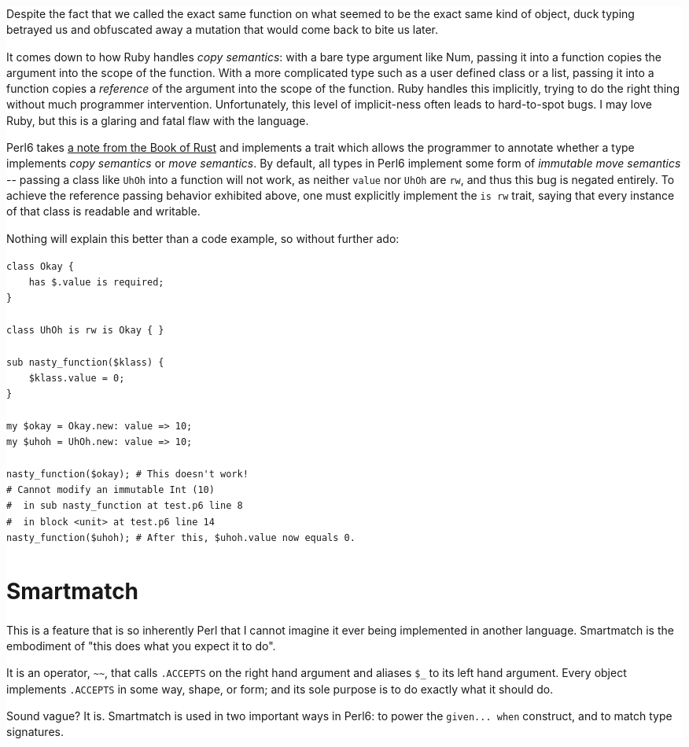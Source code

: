 Despite the fact that we called the exact same function on what seemed to be the exact same kind of object, duck typing betrayed us and obfuscated away a mutation that would come back to bite us later.

It comes down to how Ruby handles _copy semantics_: with a bare type argument like Num, passing it into a function copies the argument into the scope of the function. With a more complicated type such as a user defined class or a list, passing it into a function copies a _reference_ of the argument into the scope of the function. Ruby handles this implicitly, trying to do the right thing without much programmer intervention. Unfortunately, this level of implicit-ness often leads to hard-to-spot bugs. I may love Ruby, but this is a glaring and fatal flaw with the language.

Perl6 takes [a note from the Book of Rust](https://doc.rust-lang.org/std/marker/trait.Copy.html) and implements a trait which allows the programmer to annotate whether a type implements _copy semantics_ or _move semantics_. By default, all types in Perl6 implement some form of _immutable move semantics_ -- passing a class like `UhOh` into a function will not work, as neither `value` nor `UhOh` are `rw`, and thus this bug is negated entirely. To achieve the reference passing behavior exhibited above, one must explicitly implement the `is rw` trait, saying that every instance of that class is readable and writable.

Nothing will explain this better than a code example, so without further ado:

```perl6
class Okay {
	has $.value is required;
}

class UhOh is rw is Okay { }

sub nasty_function($klass) {
	$klass.value = 0;
}

my $okay = Okay.new: value => 10;
my $uhoh = UhOh.new: value => 10;

nasty_function($okay); # This doesn't work!
# Cannot modify an immutable Int (10)
#  in sub nasty_function at test.p6 line 8
#  in block <unit> at test.p6 line 14
nasty_function($uhoh); # After this, $uhoh.value now equals 0.
```

# Smartmatch

This is a feature that is so inherently Perl that I cannot imagine it ever being implemented in another language. Smartmatch is the embodiment of "this does what you expect it to do".

It is an operator, `~~`, that calls `.ACCEPTS` on the right hand argument and aliases `$_` to its left hand argument. Every object implements `.ACCEPTS` in some way, shape, or form; and its sole purpose is to do exactly what it should do.

Sound vague? It is. Smartmatch is used in two important ways in Perl6: to power the `given... when` construct, and to match type signatures.
